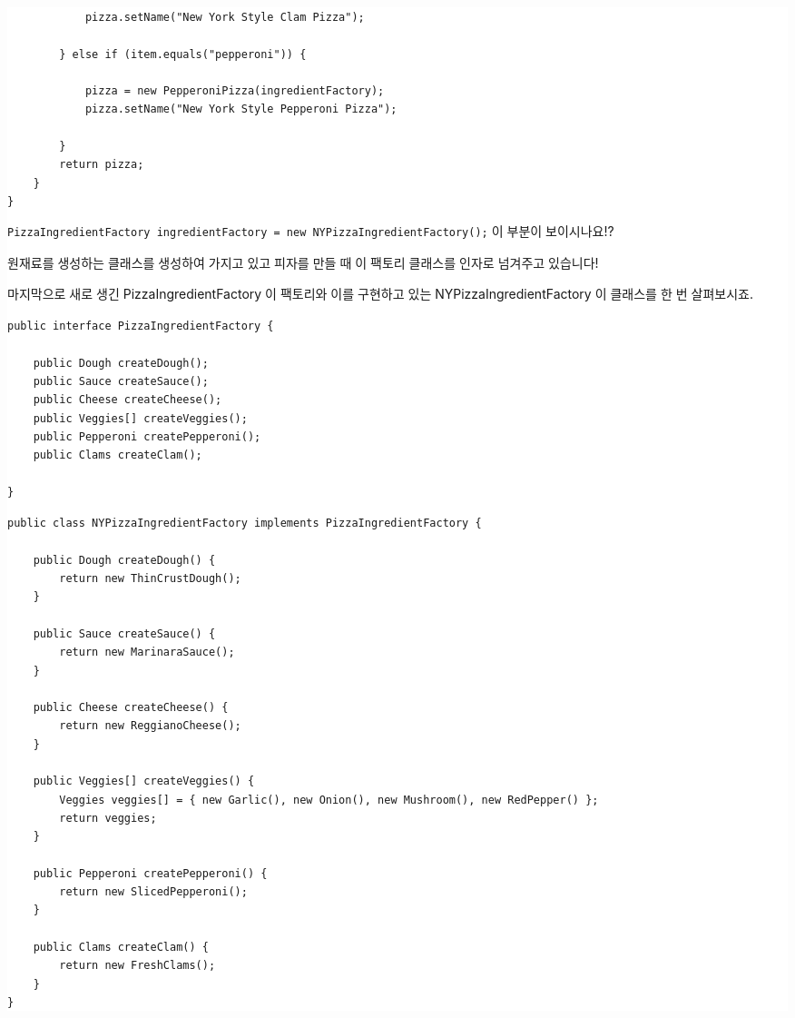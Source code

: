 ```
			pizza.setName("New York Style Clam Pizza");
 
		} else if (item.equals("pepperoni")) {

			pizza = new PepperoniPizza(ingredientFactory);
			pizza.setName("New York Style Pepperoni Pizza");
 
		} 
		return pizza;
	}
}
```

`PizzaIngredientFactory ingredientFactory =	new NYPizzaIngredientFactory();` 이 부분이 보이시나요!?

원재료를 생성하는 클래스를 생성하여 가지고 있고 피자를 만들 때 이 팩토리 클래스를 인자로 넘겨주고 있습니다!

마지막으로 새로 생긴 PizzaIngredientFactory 이 팩토리와 이를 구현하고 있는 NYPizzaIngredientFactory 이 클래스를 한 번 살펴보시죠.

```
public interface PizzaIngredientFactory {
 
	public Dough createDough();
	public Sauce createSauce();
	public Cheese createCheese();
	public Veggies[] createVeggies();
	public Pepperoni createPepperoni();
	public Clams createClam();
 
}
```

```
public class NYPizzaIngredientFactory implements PizzaIngredientFactory {
 
	public Dough createDough() {
		return new ThinCrustDough();
	}
 
	public Sauce createSauce() {
		return new MarinaraSauce();
	}
 
	public Cheese createCheese() {
		return new ReggianoCheese();
	}
 
	public Veggies[] createVeggies() {
		Veggies veggies[] = { new Garlic(), new Onion(), new Mushroom(), new RedPepper() };
		return veggies;
	}
 
	public Pepperoni createPepperoni() {
		return new SlicedPepperoni();
	}

	public Clams createClam() {
		return new FreshClams();
	}
}
```
